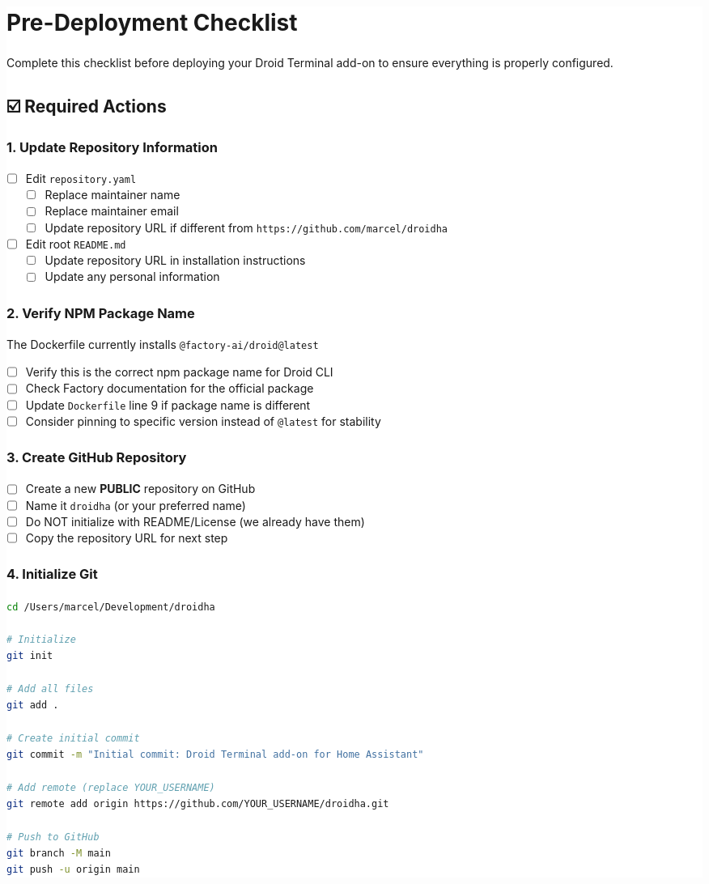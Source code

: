 # Pre-Deployment Checklist

Complete this checklist before deploying your Droid Terminal add-on to ensure everything is properly configured.

## ☑️ Required Actions

### 1. Update Repository Information

- [ ] Edit `repository.yaml`
  - [ ] Replace maintainer name
  - [ ] Replace maintainer email
  - [ ] Update repository URL if different from `https://github.com/marcel/droidha`

- [ ] Edit root `README.md`
  - [ ] Update repository URL in installation instructions
  - [ ] Update any personal information

### 2. Verify NPM Package Name

The Dockerfile currently installs `@factory-ai/droid@latest`

- [ ] Verify this is the correct npm package name for Droid CLI
- [ ] Check Factory documentation for the official package
- [ ] Update `Dockerfile` line 9 if package name is different
- [ ] Consider pinning to specific version instead of `@latest` for stability

### 3. Create GitHub Repository

- [ ] Create a new **PUBLIC** repository on GitHub
- [ ] Name it `droidha` (or your preferred name)
- [ ] Do NOT initialize with README/License (we already have them)
- [ ] Copy the repository URL for next step

### 4. Initialize Git

```bash
cd /Users/marcel/Development/droidha

# Initialize
git init

# Add all files
git add .

# Create initial commit
git commit -m "Initial commit: Droid Terminal add-on for Home Assistant"

# Add remote (replace YOUR_USERNAME)
git remote add origin https://github.com/YOUR_USERNAME/droidha.git

# Push to GitHub
git branch -M main
git push -u origin main
```
